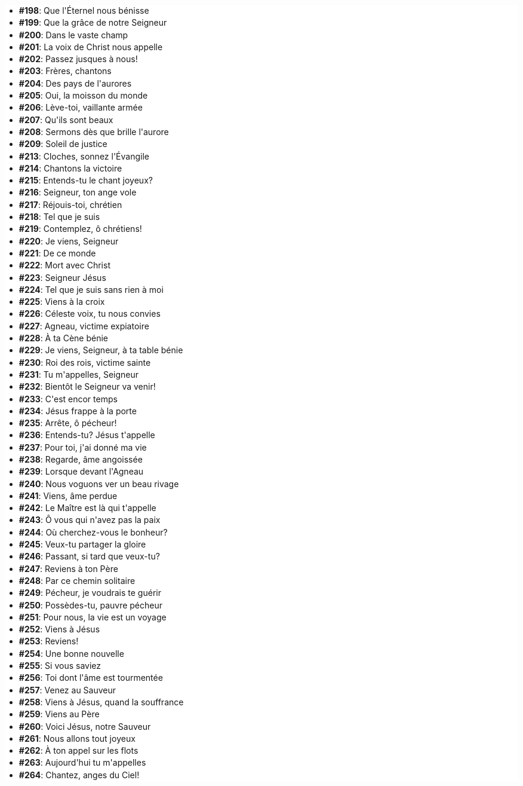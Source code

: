 - **#198**: Que l'Éternel nous bénisse
- **#199**: Que la grâce de notre Seigneur
- **#200**: Dans le vaste champ
- **#201**: La voix de Christ nous appelle
- **#202**: Passez jusques à nous!
- **#203**: Frères, chantons
- **#204**: Des pays de l'aurores
- **#205**: Oui, la moisson du monde
- **#206**: Lève-toi, vaillante armée
- **#207**: Qu'ils sont beaux
- **#208**: Sermons dès que brille l'aurore
- **#209**: Soleil de justice
- **#213**: Cloches, sonnez l'Évangile
- **#214**: Chantons la victoire
- **#215**: Entends-tu le chant joyeux?
- **#216**: Seigneur, ton ange vole
- **#217**: Réjouis-toi, chrétien
- **#218**: Tel que je suis
- **#219**: Contemplez, ô chrétiens!
- **#220**: Je viens, Seigneur
- **#221**: De ce monde
- **#222**: Mort avec Christ
- **#223**: Seigneur Jésus
- **#224**: Tel que je suis sans rien à moi
- **#225**: Viens à la croix
- **#226**: Céleste voix, tu nous convies
- **#227**: Agneau, victime expiatoire
- **#228**: À ta Cène bénie
- **#229**: Je viens, Seigneur, à ta table bénie
- **#230**: Roi des rois, victime sainte
- **#231**: Tu m'appelles, Seigneur
- **#232**: Bientôt le Seigneur va venir!
- **#233**: C'est encor temps
- **#234**: Jésus frappe à la porte
- **#235**: Arrête, ô pécheur!
- **#236**: Entends-tu? Jésus t'appelle
- **#237**: Pour toi, j'ai donné ma vie
- **#238**: Regarde, âme angoissée
- **#239**: Lorsque devant l'Agneau
- **#240**: Nous voguons ver un beau rivage
- **#241**: Viens, âme perdue
- **#242**: Le Maître est là qui t'appelle
- **#243**: Ô vous qui n'avez pas la paix
- **#244**: Où cherchez-vous le bonheur?
- **#245**: Veux-tu partager la gloire
- **#246**: Passant, si tard que veux-tu?
- **#247**: Reviens à ton Père
- **#248**: Par ce chemin solitaire
- **#249**: Pécheur, je voudrais te guérir
- **#250**: Possèdes-tu, pauvre pécheur
- **#251**: Pour nous, la vie est un voyage
- **#252**: Viens à Jésus
- **#253**: Reviens!
- **#254**: Une bonne nouvelle
- **#255**: Si vous saviez
- **#256**: Toi dont l'âme est tourmentée
- **#257**: Venez au Sauveur
- **#258**: Viens à Jésus, quand la souffrance
- **#259**: Viens au Père
- **#260**: Voici Jésus, notre Sauveur
- **#261**: Nous allons tout joyeux
- **#262**: À ton appel sur les flots
- **#263**: Aujourd'hui tu m'appelles
- **#264**: Chantez, anges du Ciel!
